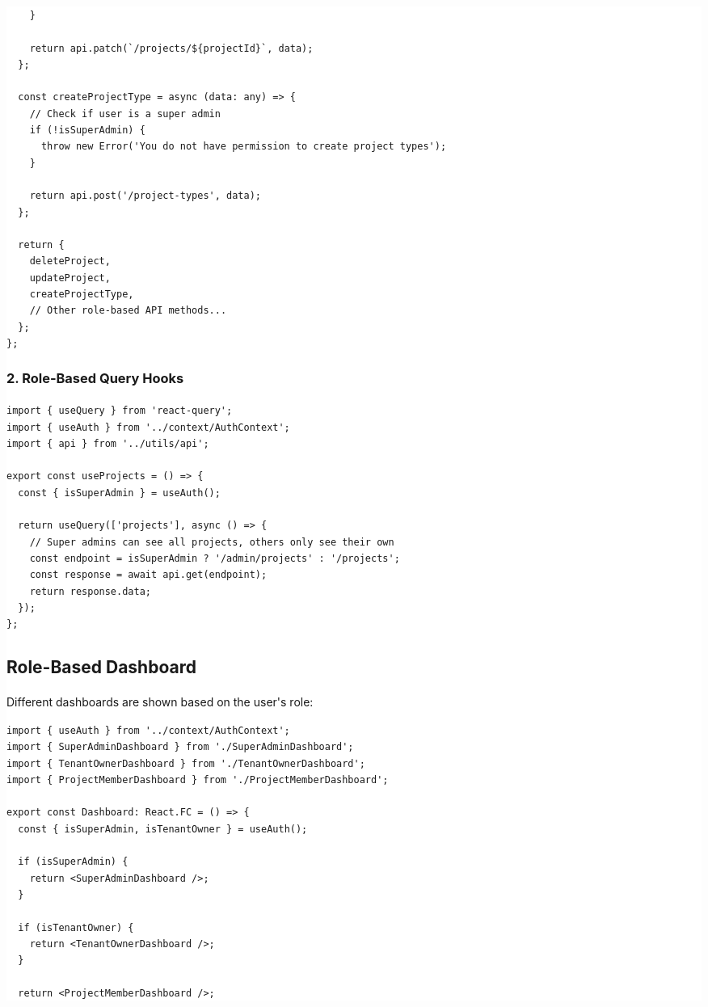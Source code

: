 ```tsx
    }
    
    return api.patch(`/projects/${projectId}`, data);
  };
  
  const createProjectType = async (data: any) => {
    // Check if user is a super admin
    if (!isSuperAdmin) {
      throw new Error('You do not have permission to create project types');
    }
    
    return api.post('/project-types', data);
  };
  
  return {
    deleteProject,
    updateProject,
    createProjectType,
    // Other role-based API methods...
  };
};
```

### 2. Role-Based Query Hooks

```tsx
import { useQuery } from 'react-query';
import { useAuth } from '../context/AuthContext';
import { api } from '../utils/api';

export const useProjects = () => {
  const { isSuperAdmin } = useAuth();
  
  return useQuery(['projects'], async () => {
    // Super admins can see all projects, others only see their own
    const endpoint = isSuperAdmin ? '/admin/projects' : '/projects';
    const response = await api.get(endpoint);
    return response.data;
  });
};
```

## Role-Based Dashboard

Different dashboards are shown based on the user's role:

```tsx
import { useAuth } from '../context/AuthContext';
import { SuperAdminDashboard } from './SuperAdminDashboard';
import { TenantOwnerDashboard } from './TenantOwnerDashboard';
import { ProjectMemberDashboard } from './ProjectMemberDashboard';

export const Dashboard: React.FC = () => {
  const { isSuperAdmin, isTenantOwner } = useAuth();
  
  if (isSuperAdmin) {
    return <SuperAdminDashboard />;
  }
  
  if (isTenantOwner) {
    return <TenantOwnerDashboard />;
  }
  
  return <ProjectMemberDashboard />;
```